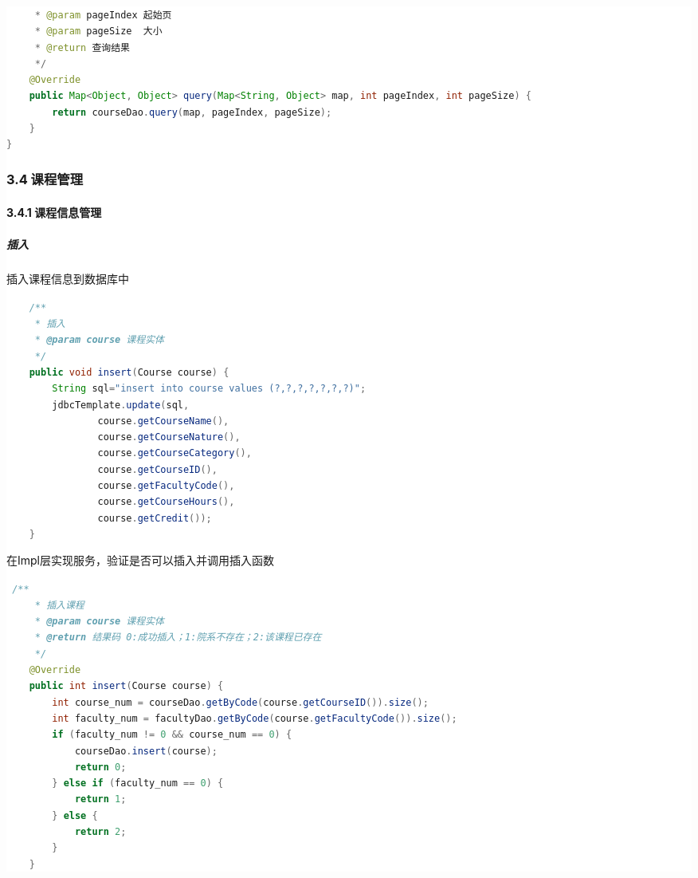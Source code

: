 ```java
     * @param pageIndex 起始页
     * @param pageSize  大小
     * @return 查询结果
     */
    @Override
    public Map<Object, Object> query(Map<String, Object> map, int pageIndex, int pageSize) {
        return courseDao.query(map, pageIndex, pageSize);
    }
}
```

### 3.4 课程管理

#### 3.4.1 课程信息管理

##### 插入

插入课程信息到数据库中

```java
    /**
     * 插入
     * @param course 课程实体
     */
    public void insert(Course course) {
        String sql="insert into course values (?,?,?,?,?,?,?)";
        jdbcTemplate.update(sql,
                course.getCourseName(),
                course.getCourseNature(),
                course.getCourseCategory(),
                course.getCourseID(),
                course.getFacultyCode(),
                course.getCourseHours(),
                course.getCredit());
    }

```

在Impl层实现服务，验证是否可以插入并调用插入函数

```java
 /**
     * 插入课程
     * @param course 课程实体
     * @return 结果码 0:成功插入；1:院系不存在；2:该课程已存在
     */
    @Override
    public int insert(Course course) {
        int course_num = courseDao.getByCode(course.getCourseID()).size();
        int faculty_num = facultyDao.getByCode(course.getFacultyCode()).size();
        if (faculty_num != 0 && course_num == 0) {
            courseDao.insert(course);
            return 0;
        } else if (faculty_num == 0) {
            return 1;
        } else {
            return 2;
        }
    }
```
